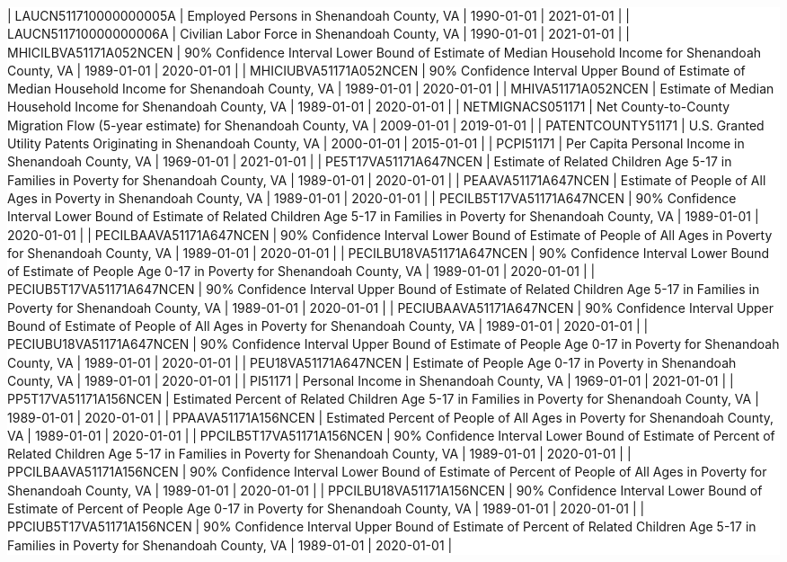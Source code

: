 | LAUCN511710000000005A     | Employed Persons in Shenandoah County, VA                                                                                                                                      | 1990-01-01          | 2021-01-01        |
| LAUCN511710000000006A     | Civilian Labor Force in Shenandoah County, VA                                                                                                                                  | 1990-01-01          | 2021-01-01        |
| MHICILBVA51171A052NCEN    | 90% Confidence Interval Lower Bound of Estimate of Median Household Income for Shenandoah County, VA                                                                           | 1989-01-01          | 2020-01-01        |
| MHICIUBVA51171A052NCEN    | 90% Confidence Interval Upper Bound of Estimate of Median Household Income for Shenandoah County, VA                                                                           | 1989-01-01          | 2020-01-01        |
| MHIVA51171A052NCEN        | Estimate of Median Household Income for Shenandoah County, VA                                                                                                                  | 1989-01-01          | 2020-01-01        |
| NETMIGNACS051171          | Net County-to-County Migration Flow (5-year estimate) for Shenandoah County, VA                                                                                                | 2009-01-01          | 2019-01-01        |
| PATENTCOUNTY51171         | U.S. Granted Utility Patents Originating in Shenandoah County, VA                                                                                                              | 2000-01-01          | 2015-01-01        |
| PCPI51171                 | Per Capita Personal Income in Shenandoah County, VA                                                                                                                            | 1969-01-01          | 2021-01-01        |
| PE5T17VA51171A647NCEN     | Estimate of Related Children Age 5-17 in Families in Poverty for Shenandoah County, VA                                                                                         | 1989-01-01          | 2020-01-01        |
| PEAAVA51171A647NCEN       | Estimate of People of All Ages in Poverty in Shenandoah County, VA                                                                                                             | 1989-01-01          | 2020-01-01        |
| PECILB5T17VA51171A647NCEN | 90% Confidence Interval Lower Bound of Estimate of Related Children Age 5-17 in Families in Poverty for Shenandoah County, VA                                                  | 1989-01-01          | 2020-01-01        |
| PECILBAAVA51171A647NCEN   | 90% Confidence Interval Lower Bound of Estimate of People of All Ages in Poverty for Shenandoah County, VA                                                                     | 1989-01-01          | 2020-01-01        |
| PECILBU18VA51171A647NCEN  | 90% Confidence Interval Lower Bound of Estimate of People Age 0-17 in Poverty for Shenandoah County, VA                                                                        | 1989-01-01          | 2020-01-01        |
| PECIUB5T17VA51171A647NCEN | 90% Confidence Interval Upper Bound of Estimate of Related Children Age 5-17 in Families in Poverty for Shenandoah County, VA                                                  | 1989-01-01          | 2020-01-01        |
| PECIUBAAVA51171A647NCEN   | 90% Confidence Interval Upper Bound of Estimate of People of All Ages in Poverty for Shenandoah County, VA                                                                     | 1989-01-01          | 2020-01-01        |
| PECIUBU18VA51171A647NCEN  | 90% Confidence Interval Upper Bound of Estimate of People Age 0-17 in Poverty for Shenandoah County, VA                                                                        | 1989-01-01          | 2020-01-01        |
| PEU18VA51171A647NCEN      | Estimate of People Age 0-17 in Poverty in Shenandoah County, VA                                                                                                                | 1989-01-01          | 2020-01-01        |
| PI51171                   | Personal Income in Shenandoah County, VA                                                                                                                                       | 1969-01-01          | 2021-01-01        |
| PP5T17VA51171A156NCEN     | Estimated Percent of Related Children Age 5-17 in Families in Poverty for Shenandoah County, VA                                                                                | 1989-01-01          | 2020-01-01        |
| PPAAVA51171A156NCEN       | Estimated Percent of People of All Ages in Poverty for Shenandoah County, VA                                                                                                   | 1989-01-01          | 2020-01-01        |
| PPCILB5T17VA51171A156NCEN | 90% Confidence Interval Lower Bound of Estimate of Percent of Related Children Age 5-17 in Families in Poverty for Shenandoah County, VA                                       | 1989-01-01          | 2020-01-01        |
| PPCILBAAVA51171A156NCEN   | 90% Confidence Interval Lower Bound of Estimate of Percent of People of All Ages in Poverty for Shenandoah County, VA                                                          | 1989-01-01          | 2020-01-01        |
| PPCILBU18VA51171A156NCEN  | 90% Confidence Interval Lower Bound of Estimate of Percent of People Age 0-17 in Poverty for Shenandoah County, VA                                                             | 1989-01-01          | 2020-01-01        |
| PPCIUB5T17VA51171A156NCEN | 90% Confidence Interval Upper Bound of Estimate of Percent of Related Children Age 5-17 in Families in Poverty for Shenandoah County, VA                                       | 1989-01-01          | 2020-01-01        |